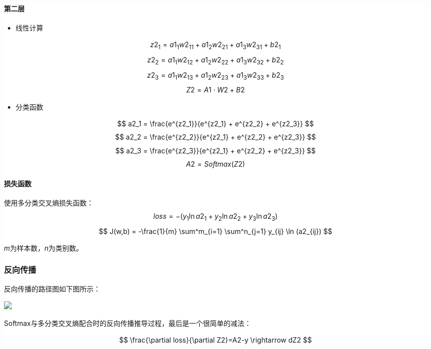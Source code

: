 #### 第二层

- 线性计算

$$
z2_1 = a1_1 w2_{11} + a1_2 w2_{21} + a1_3 w2_{31} + b2_1
$$
$$
z2_2 = a1_1 w2_{12} + a1_2 w2_{22} + a1_3 w2_{32} + b2_2
$$
$$
z2_3 = a1_1 w2_{13} + a1_2 w2_{23} + a1_3 w2_{33} + b2_3
$$
$$
Z2 = A1 \cdot W2 + B2
$$

- 分类函数

$$
a2_1 = \frac{e^{z2_1}}{e^{z2_1} + e^{z2_2} + e^{z2_3}}
$$
$$
a2_2 = \frac{e^{z2_2}}{e^{z2_1} + e^{z2_2} + e^{z2_3}}
$$
$$
a2_3 = \frac{e^{z2_3}}{e^{z2_1} + e^{z2_2} + e^{z2_3}}
$$
$$
A2 = Softmax(Z2)
$$

#### 损失函数

使用多分类交叉熵损失函数：
$$
loss = -(y_1 \ln a2_1 + y_2 \ln a2_2 + y_3 \ln a2_3)
$$
$$
J(w,b) = -\frac{1}{m} \sum^m_{i=1} \sum^n_{j=1} y_{ij} \ln (a2_{ij})
$$

$m$为样本数，$n$为类别数。

### 反向传播

反向传播的路径图如下图所示：

<img src="https://aiedugithub4a2.blob.core.windows.net/a2-images/Images/11/multiple_backward.png" />

Softmax与多分类交叉熵配合时的反向传播推导过程，最后是一个很简单的减法：

$$
\frac{\partial loss}{\partial Z2}=A2-y \rightarrow dZ2
$$

